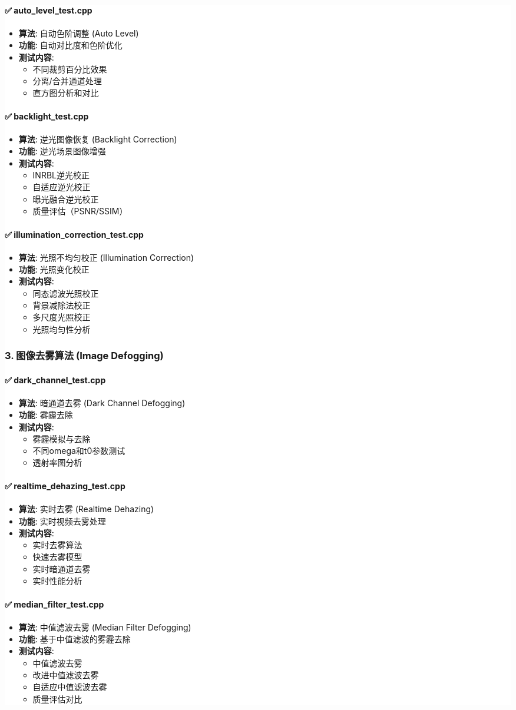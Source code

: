 #### ✅ auto_level_test.cpp
- **算法**: 自动色阶调整 (Auto Level)
- **功能**: 自动对比度和色阶优化
- **测试内容**:
  - 不同裁剪百分比效果
  - 分离/合并通道处理
  - 直方图分析和对比

#### ✅ backlight_test.cpp
- **算法**: 逆光图像恢复 (Backlight Correction)
- **功能**: 逆光场景图像增强
- **测试内容**:
  - INRBL逆光校正
  - 自适应逆光校正
  - 曝光融合逆光校正
  - 质量评估（PSNR/SSIM）

#### ✅ illumination_correction_test.cpp
- **算法**: 光照不均匀校正 (Illumination Correction)
- **功能**: 光照变化校正
- **测试内容**:
  - 同态滤波光照校正
  - 背景减除法校正
  - 多尺度光照校正
  - 光照均匀性分析

### 3. 图像去雾算法 (Image Defogging)

#### ✅ dark_channel_test.cpp
- **算法**: 暗通道去雾 (Dark Channel Defogging)
- **功能**: 雾霾去除
- **测试内容**:
  - 雾霾模拟与去除
  - 不同omega和t0参数测试
  - 透射率图分析

#### ✅ realtime_dehazing_test.cpp
- **算法**: 实时去雾 (Realtime Dehazing)
- **功能**: 实时视频去雾处理
- **测试内容**:
  - 实时去雾算法
  - 快速去雾模型
  - 实时暗通道去雾
  - 实时性能分析

#### ✅ median_filter_test.cpp
- **算法**: 中值滤波去雾 (Median Filter Defogging)
- **功能**: 基于中值滤波的雾霾去除
- **测试内容**:
  - 中值滤波去雾
  - 改进中值滤波去雾
  - 自适应中值滤波去雾
  - 质量评估对比
